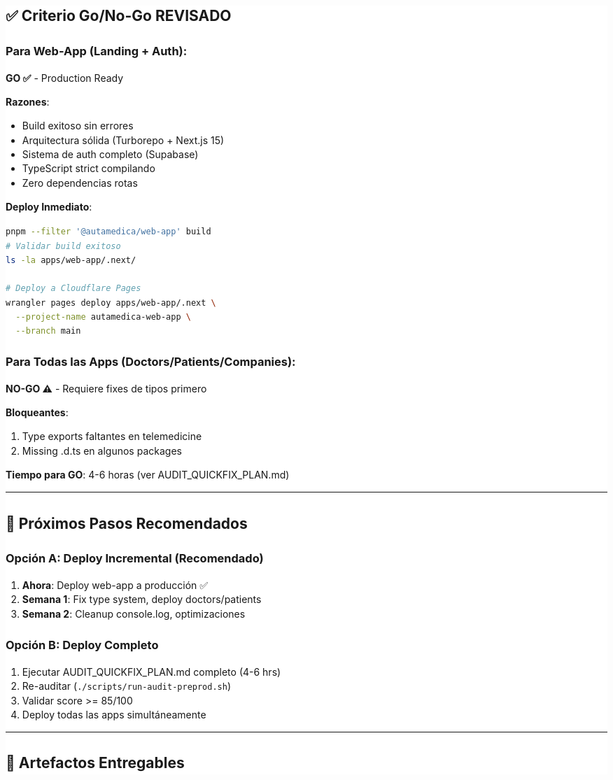 
## ✅ Criterio Go/No-Go REVISADO

### Para Web-App (Landing + Auth):
**GO ✅** - Production Ready

**Razones**:
- Build exitoso sin errores
- Arquitectura sólida (Turborepo + Next.js 15)
- Sistema de auth completo (Supabase)
- TypeScript strict compilando
- Zero dependencias rotas

**Deploy Inmediato**:
```bash
pnpm --filter '@autamedica/web-app' build
# Validar build exitoso
ls -la apps/web-app/.next/

# Deploy a Cloudflare Pages
wrangler pages deploy apps/web-app/.next \
  --project-name autamedica-web-app \
  --branch main
```

### Para Todas las Apps (Doctors/Patients/Companies):
**NO-GO ⚠️** - Requiere fixes de tipos primero

**Bloqueantes**:
1. Type exports faltantes en telemedicine
2. Missing .d.ts en algunos packages

**Tiempo para GO**: 4-6 horas (ver AUDIT_QUICKFIX_PLAN.md)

---

## 🚀 Próximos Pasos Recomendados

### Opción A: Deploy Incremental (Recomendado)
1. **Ahora**: Deploy web-app a producción ✅
2. **Semana 1**: Fix type system, deploy doctors/patients
3. **Semana 2**: Cleanup console.log, optimizaciones

### Opción B: Deploy Completo
1. Ejecutar AUDIT_QUICKFIX_PLAN.md completo (4-6 hrs)
2. Re-auditar (`./scripts/run-audit-preprod.sh`)
3. Validar score >= 85/100
4. Deploy todas las apps simultáneamente

---

## 📁 Artefactos Entregables
